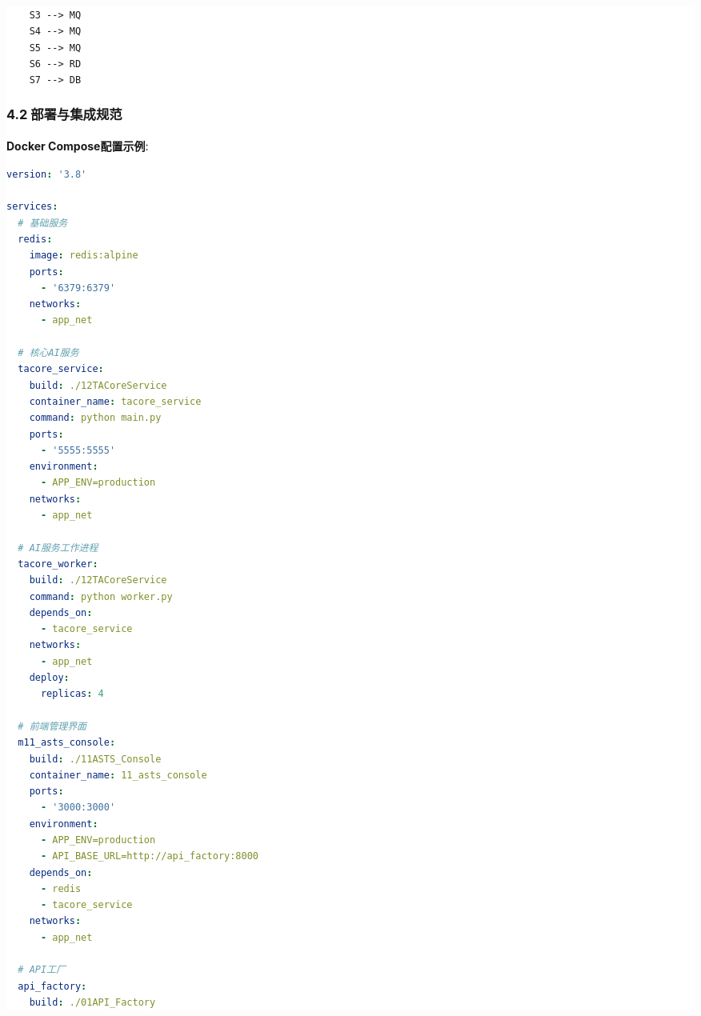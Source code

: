```mermaid
    S3 --> MQ
    S4 --> MQ
    S5 --> MQ
    S6 --> RD
    S7 --> DB
```

### 4.2 部署与集成规范

**Docker Compose配置示例**:

```yaml
version: '3.8'

services:
  # 基础服务
  redis:
    image: redis:alpine
    ports:
      - '6379:6379'
    networks:
      - app_net

  # 核心AI服务
  tacore_service:
    build: ./12TACoreService
    container_name: tacore_service
    command: python main.py
    ports:
      - '5555:5555'
    environment:
      - APP_ENV=production
    networks:
      - app_net

  # AI服务工作进程
  tacore_worker:
    build: ./12TACoreService
    command: python worker.py
    depends_on:
      - tacore_service
    networks:
      - app_net
    deploy:
      replicas: 4

  # 前端管理界面
  m11_asts_console:
    build: ./11ASTS_Console
    container_name: 11_asts_console
    ports:
      - '3000:3000'
    environment:
      - APP_ENV=production
      - API_BASE_URL=http://api_factory:8000
    depends_on:
      - redis
      - tacore_service
    networks:
      - app_net

  # API工厂
  api_factory:
    build: ./01API_Factory
```